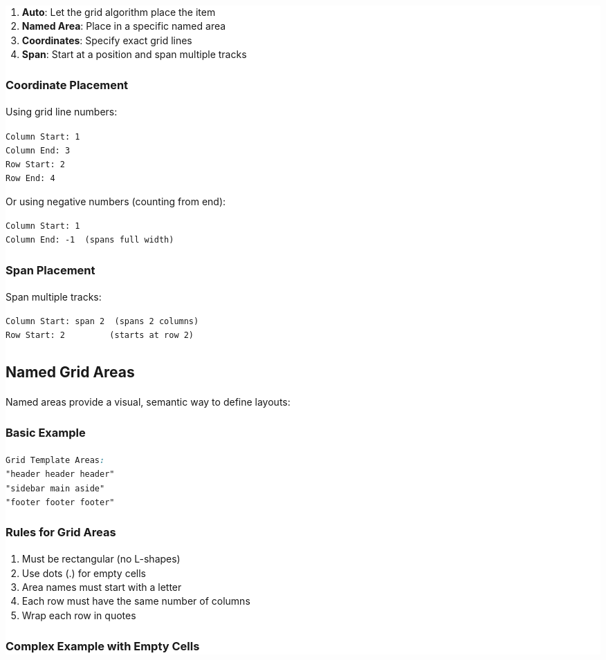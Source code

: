 1. **Auto**: Let the grid algorithm place the item
2. **Named Area**: Place in a specific named area
3. **Coordinates**: Specify exact grid lines
4. **Span**: Start at a position and span multiple tracks

### Coordinate Placement

Using grid line numbers:

```
Column Start: 1
Column End: 3
Row Start: 2
Row End: 4
```

Or using negative numbers (counting from end):

```
Column Start: 1
Column End: -1  (spans full width)
```

### Span Placement

Span multiple tracks:

```
Column Start: span 2  (spans 2 columns)
Row Start: 2         (starts at row 2)
```

## Named Grid Areas

Named areas provide a visual, semantic way to define layouts:

### Basic Example

```css
Grid Template Areas:
"header header header"
"sidebar main aside"
"footer footer footer"
```

### Rules for Grid Areas

1. Must be rectangular (no L-shapes)
2. Use dots (.) for empty cells
3. Area names must start with a letter
4. Each row must have the same number of columns
5. Wrap each row in quotes

### Complex Example with Empty Cells
